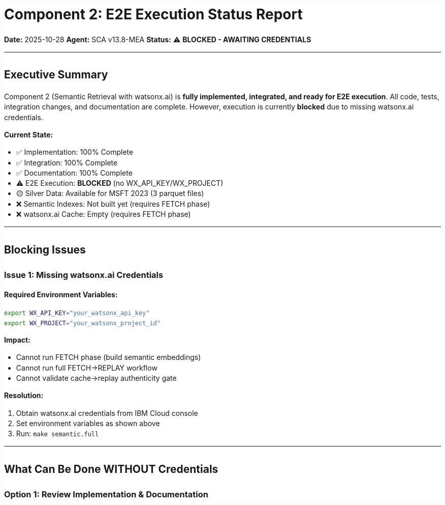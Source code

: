 # Component 2: E2E Execution Status Report

**Date:** 2025-10-28
**Agent:** SCA v13.8-MEA
**Status:** ⚠️ **BLOCKED - AWAITING CREDENTIALS**

---

## Executive Summary

Component 2 (Semantic Retrieval with watsonx.ai) is **fully implemented, integrated, and ready for E2E execution**. All code, tests, integration changes, and documentation are complete. However, execution is currently **blocked** due to missing watsonx.ai credentials.

**Current State:**
- ✅ Implementation: 100% Complete
- ✅ Integration: 100% Complete
- ✅ Documentation: 100% Complete
- ⚠️ E2E Execution: **BLOCKED** (no WX_API_KEY/WX_PROJECT)
- 🟡 Silver Data: Available for MSFT 2023 (3 parquet files)
- ❌ Semantic Indexes: Not built yet (requires FETCH phase)
- ❌ watsonx.ai Cache: Empty (requires FETCH phase)

---

## Blocking Issues

### Issue 1: Missing watsonx.ai Credentials

**Required Environment Variables:**
```bash
export WX_API_KEY="your_watsonx_api_key"
export WX_PROJECT="your_watsonx_project_id"
```

**Impact:**
- Cannot run FETCH phase (build semantic embeddings)
- Cannot run full FETCH→REPLAY workflow
- Cannot validate cache→replay authenticity gate

**Resolution:**
1. Obtain watsonx.ai credentials from IBM Cloud console
2. Set environment variables as shown above
3. Run: `make semantic.full`

---

## What Can Be Done WITHOUT Credentials

### Option 1: Review Implementation & Documentation

